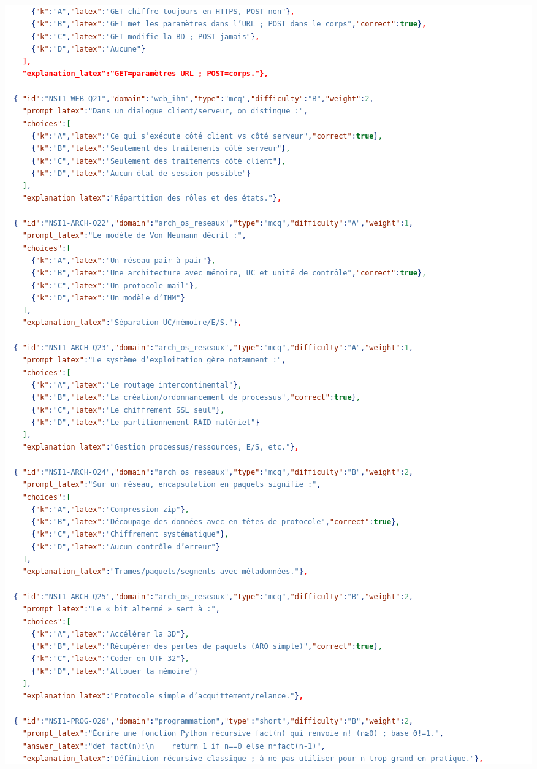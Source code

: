 ```json
      {"k":"A","latex":"GET chiffre toujours en HTTPS, POST non"},
      {"k":"B","latex":"GET met les paramètres dans l’URL ; POST dans le corps","correct":true},
      {"k":"C","latex":"GET modifie la BD ; POST jamais"},
      {"k":"D","latex":"Aucune"}
    ],
    "explanation_latex":"GET=paramètres URL ; POST=corps."},

  { "id":"NSI1-WEB-Q21","domain":"web_ihm","type":"mcq","difficulty":"B","weight":2,
    "prompt_latex":"Dans un dialogue client/serveur, on distingue :",
    "choices":[
      {"k":"A","latex":"Ce qui s’exécute côté client vs côté serveur","correct":true},
      {"k":"B","latex":"Seulement des traitements côté serveur"},
      {"k":"C","latex":"Seulement des traitements côté client"},
      {"k":"D","latex":"Aucun état de session possible"}
    ],
    "explanation_latex":"Répartition des rôles et des états."},

  { "id":"NSI1-ARCH-Q22","domain":"arch_os_reseaux","type":"mcq","difficulty":"A","weight":1,
    "prompt_latex":"Le modèle de Von Neumann décrit :",
    "choices":[
      {"k":"A","latex":"Un réseau pair-à-pair"},
      {"k":"B","latex":"Une architecture avec mémoire, UC et unité de contrôle","correct":true},
      {"k":"C","latex":"Un protocole mail"},
      {"k":"D","latex":"Un modèle d’IHM"}
    ],
    "explanation_latex":"Séparation UC/mémoire/E/S."},

  { "id":"NSI1-ARCH-Q23","domain":"arch_os_reseaux","type":"mcq","difficulty":"A","weight":1,
    "prompt_latex":"Le système d’exploitation gère notamment :",
    "choices":[
      {"k":"A","latex":"Le routage intercontinental"},
      {"k":"B","latex":"La création/ordonnancement de processus","correct":true},
      {"k":"C","latex":"Le chiffrement SSL seul"},
      {"k":"D","latex":"Le partitionnement RAID matériel"}
    ],
    "explanation_latex":"Gestion processus/ressources, E/S, etc."},

  { "id":"NSI1-ARCH-Q24","domain":"arch_os_reseaux","type":"mcq","difficulty":"B","weight":2,
    "prompt_latex":"Sur un réseau, encapsulation en paquets signifie :",
    "choices":[
      {"k":"A","latex":"Compression zip"},
      {"k":"B","latex":"Découpage des données avec en-têtes de protocole","correct":true},
      {"k":"C","latex":"Chiffrement systématique"},
      {"k":"D","latex":"Aucun contrôle d’erreur"}
    ],
    "explanation_latex":"Trames/paquets/segments avec métadonnées."},

  { "id":"NSI1-ARCH-Q25","domain":"arch_os_reseaux","type":"mcq","difficulty":"B","weight":2,
    "prompt_latex":"Le « bit alterné » sert à :",
    "choices":[
      {"k":"A","latex":"Accélérer la 3D"},
      {"k":"B","latex":"Récupérer des pertes de paquets (ARQ simple)","correct":true},
      {"k":"C","latex":"Coder en UTF-32"},
      {"k":"D","latex":"Allouer la mémoire"}
    ],
    "explanation_latex":"Protocole simple d’acquittement/relance."},

  { "id":"NSI1-PROG-Q26","domain":"programmation","type":"short","difficulty":"B","weight":2,
    "prompt_latex":"Écrire une fonction Python récursive fact(n) qui renvoie n! (n≥0) ; base 0!=1.",
    "answer_latex":"def fact(n):\n    return 1 if n==0 else n*fact(n-1)",
    "explanation_latex":"Définition récursive classique ; à ne pas utiliser pour n trop grand en pratique."},
```